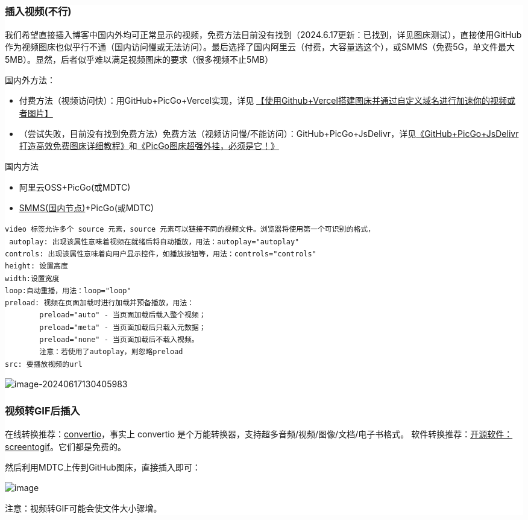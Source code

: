 
### 插入视频(不行)

我们希望直接插入博客中国内外均可正常显示的视频，免费方法目前没有找到（2024.6.17更新：已找到，详见图床测试），直接使用GitHub作为视频图床也似乎行不通（国内访问慢或无法访问）。最后选择了国内阿里云（付费，大容量选这个），或SMMS（免费5G，单文件最大5MB）。显然，后者似乎难以满足视频图床的要求（很多视频不止5MB）

国内外方法：

- 付费方法（视频访问快）：用GitHub+PicGo+Vercel实现，详见 [【使用Github+Vercel搭建图床并通过自定义域名进行加速你的视频或者图片】](https://www.bilibili.com/video/BV1TH4y1P7f5?vd_source=cc1a55267bfd4977e53958893f16a4a9)

- （尝试失败，目前没有找到免费方法）免费方法（视频访问慢/不能访问）：GitHub+PicGo+JsDelivr，详见[《GitHub+PicGo+JsDelivr 打造高效免费图床详细教程》](https://www.youyuanvip.com/382.html)和[《PicGo图床超强外挂，必须是它！》](https://www.bilibili.com/video/BV1Cs4y1C7yF?vd_source=cc1a55267bfd4977e53958893f16a4a9)

国内方法

- 阿里云OSS+PicGo(或MDTC)

- [SMMS(国内节点)](https://smms.app/)+PicGo(或MDTC)



```html
video 标签允许多个 source 元素，source 元素可以链接不同的视频文件。浏览器将使用第一个可识别的格式，
 autoplay: 出现该属性意味着视频在就绪后将自动播放，用法：autoplay="autoplay"
controls: 出现该属性意味着向用户显示控件，如播放按钮等，用法：controls="controls"
height: 设置高度     
width:设置宽度
loop:自动重播，用法：loop="loop"
preload: 视频在页面加载时进行加载并预备播放，用法：
        preload="auto" - 当页面加载后载入整个视频；
        preload="meta" - 当页面加载后只载入元数据；
        preload="none" - 当页面加载后不载入视频。
        注意：若使用了autoplay，则忽略preload
src: 要播放视频的url
```

![image-20240617130405983](https://imagebank-1327312267.cos.ap-beijing.myqcloud.com/ImageBank/202406171304029.png)

<div class='center'>
<video controls="false"  muted="muted" id="video1" name="media" style="width:400px"><source src="https://imagebank-1327312267.cos.ap-beijing.myqcloud.com/ImageBank/202406171300578.mp4" type="video/mp4"></video>
</div>

### 视频转GIF后插入

在线转换推荐：[convertio](https://convertio.co/zh/)，事实上 convertio 是个万能转换器，支持超多音频/视频/图像/文档/电子书格式。
软件转换推荐：[开源软件：screentogif](https://www.screentogif.com/)。它们都是免费的。

然后利用MDTC上传到GitHub图床，直接插入即可：

![image](https://gcore.jsdelivr.net/gh/YiDingg/ImageBank_0/main/20240616/171923032.gif)

注意：视频转GIF可能会使文件大小骤增。
